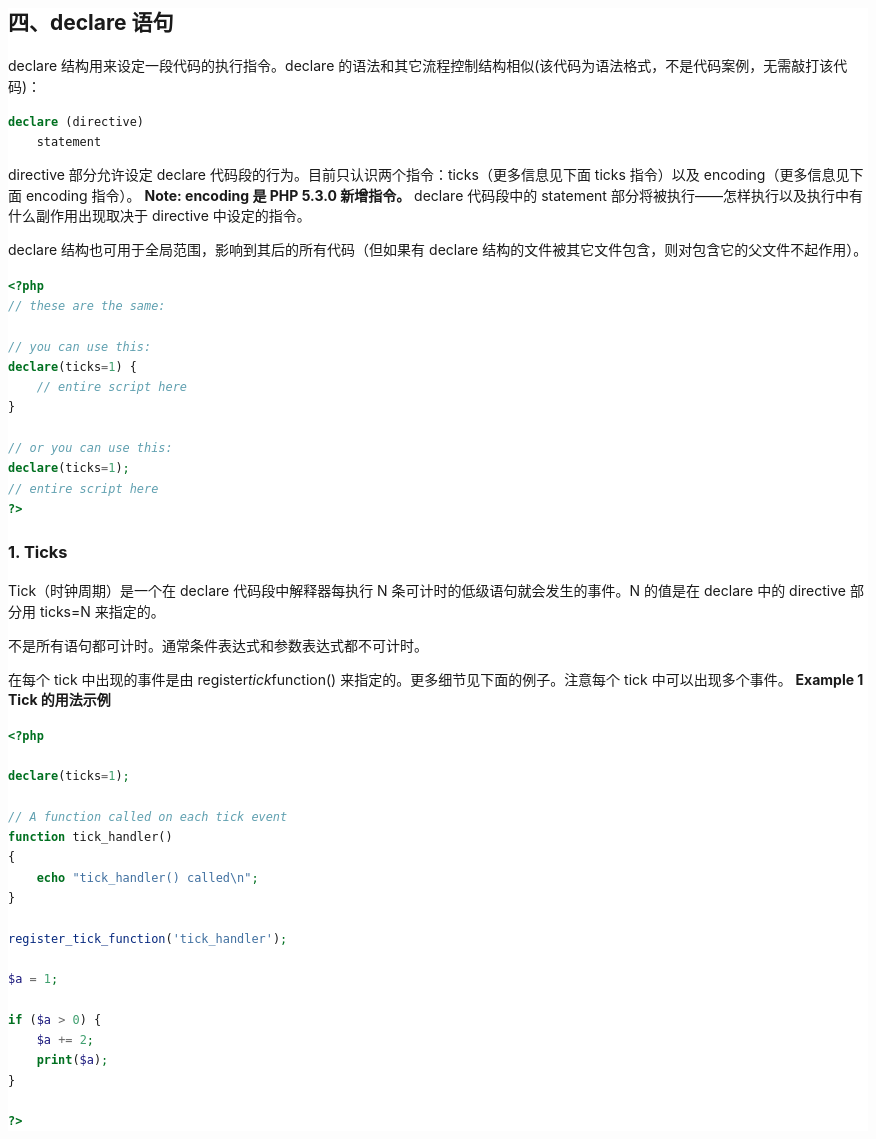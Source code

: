 ## 四、declare 语句

declare 结构用来设定一段代码的执行指令。declare 的语法和其它流程控制结构相似(该代码为语法格式，不是代码案例，无需敲打该代码)：

```php
declare (directive)
    statement 
```

directive 部分允许设定 declare 代码段的行为。目前只认识两个指令：ticks（更多信息见下面 ticks 指令）以及 encoding（更多信息见下面 encoding 指令）。 **Note: encoding 是 PHP 5.3.0 新增指令。** declare 代码段中的 statement 部分将被执行——怎样执行以及执行中有什么副作用出现取决于 directive 中设定的指令。

declare 结构也可用于全局范围，影响到其后的所有代码（但如果有 declare 结构的文件被其它文件包含，则对包含它的父文件不起作用）。

```php
<?php
// these are the same:

// you can use this:
declare(ticks=1) {
    // entire script here
}

// or you can use this:
declare(ticks=1);
// entire script here
?> 
```

### 1\. Ticks

Tick（时钟周期）是一个在 declare 代码段中解释器每执行 N 条可计时的低级语句就会发生的事件。N 的值是在 declare 中的 directive 部分用 ticks=N 来指定的。

不是所有语句都可计时。通常条件表达式和参数表达式都不可计时。

在每个 tick 中出现的事件是由 register*tick*function() 来指定的。更多细节见下面的例子。注意每个 tick 中可以出现多个事件。 **Example 1 Tick 的用法示例**

```php
<?php

declare(ticks=1);

// A function called on each tick event
function tick_handler()
{
    echo "tick_handler() called\n";
}

register_tick_function('tick_handler');

$a = 1;

if ($a > 0) {
    $a += 2;
    print($a);
}

?> 
```

